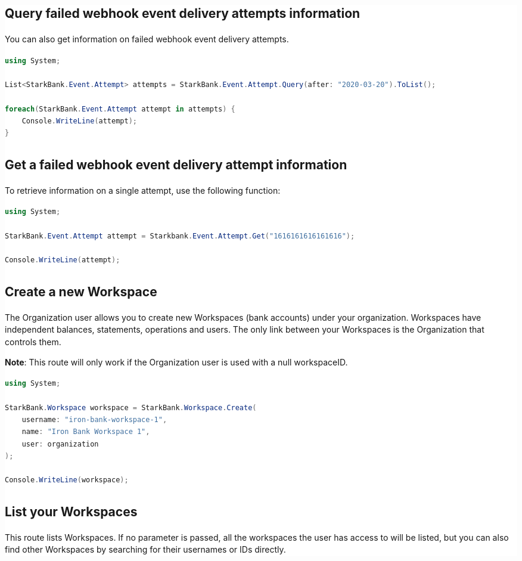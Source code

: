 ## Query failed webhook event delivery attempts information

You can also get information on failed webhook event delivery attempts.

```c#
using System;

List<StarkBank.Event.Attempt> attempts = StarkBank.Event.Attempt.Query(after: "2020-03-20").ToList();

foreach(StarkBank.Event.Attempt attempt in attempts) {
    Console.WriteLine(attempt);
}
```

## Get a failed webhook event delivery attempt information

To retrieve information on a single attempt, use the following function:

```c#
using System;

StarkBank.Event.Attempt attempt = Starkbank.Event.Attempt.Get("1616161616161616");

Console.WriteLine(attempt);
```

## Create a new Workspace

The Organization user allows you to create new Workspaces (bank accounts) under your organization.
Workspaces have independent balances, statements, operations and users.
The only link between your Workspaces is the Organization that controls them.

**Note**: This route will only work if the Organization user is used with a null workspaceID.

```c#
using System;

StarkBank.Workspace workspace = StarkBank.Workspace.Create(
    username: "iron-bank-workspace-1",
    name: "Iron Bank Workspace 1",
    user: organization
);

Console.WriteLine(workspace);
```

## List your Workspaces

This route lists Workspaces. If no parameter is passed, all the workspaces the user has access to will be listed, but
you can also find other Workspaces by searching for their usernames or IDs directly.
